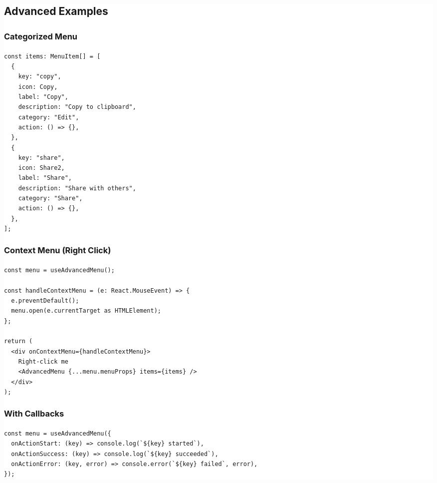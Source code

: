 ## Advanced Examples

### Categorized Menu

```tsx
const items: MenuItem[] = [
  {
    key: "copy",
    icon: Copy,
    label: "Copy",
    description: "Copy to clipboard",
    category: "Edit",
    action: () => {},
  },
  {
    key: "share",
    icon: Share2,
    label: "Share",
    description: "Share with others",
    category: "Share",
    action: () => {},
  },
];
```

### Context Menu (Right Click)

```tsx
const menu = useAdvancedMenu();

const handleContextMenu = (e: React.MouseEvent) => {
  e.preventDefault();
  menu.open(e.currentTarget as HTMLElement);
};

return (
  <div onContextMenu={handleContextMenu}>
    Right-click me
    <AdvancedMenu {...menu.menuProps} items={items} />
  </div>
);
```

### With Callbacks

```tsx
const menu = useAdvancedMenu({
  onActionStart: (key) => console.log(`${key} started`),
  onActionSuccess: (key) => console.log(`${key} succeeded`),
  onActionError: (key, error) => console.error(`${key} failed`, error),
});
```
